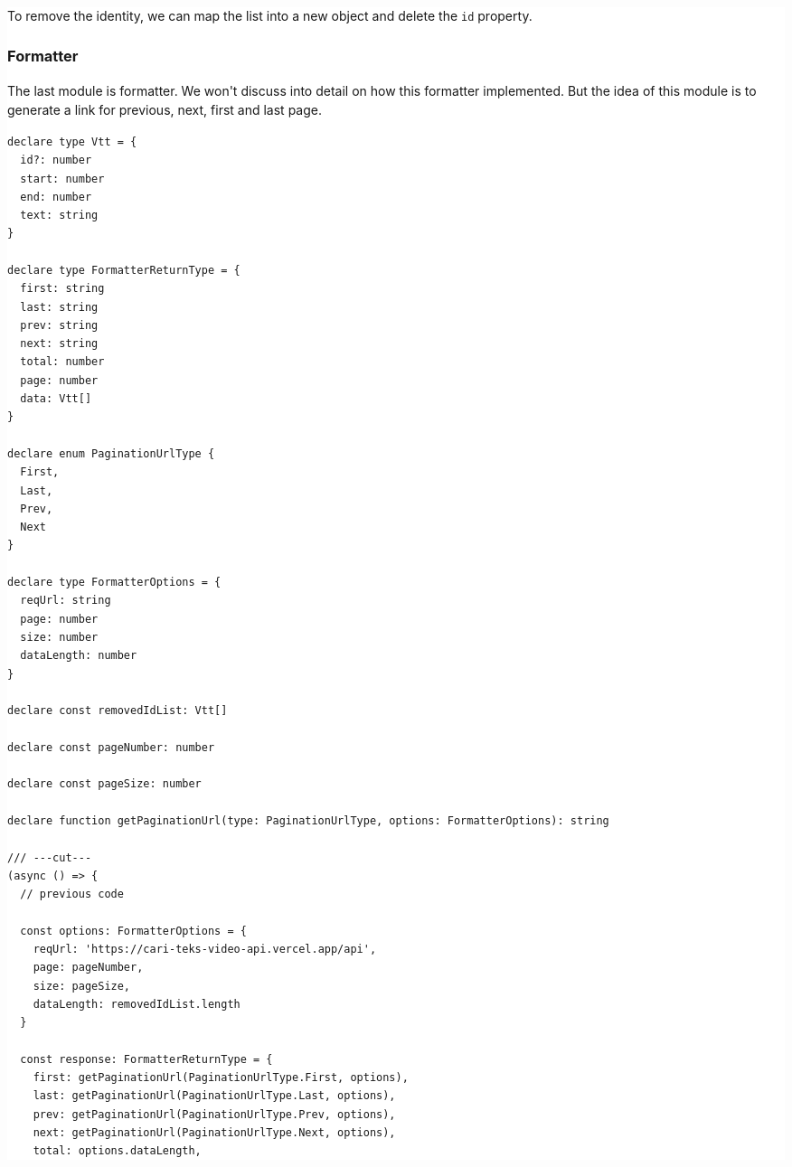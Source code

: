 To remove the identity, we can map the list into a new object and delete the `id` property.

### Formatter

The last module is formatter. We won't discuss into detail on how this formatter implemented. But the idea of this module is to generate a link for previous, next, first and last page.

```typescript{}[] twoslash
declare type Vtt = {
  id?: number
  start: number
  end: number
  text: string
}

declare type FormatterReturnType = {
  first: string
  last: string
  prev: string
  next: string
  total: number
  page: number
  data: Vtt[]
}

declare enum PaginationUrlType {
  First,
  Last,
  Prev,
  Next
}

declare type FormatterOptions = {
  reqUrl: string
  page: number
  size: number
  dataLength: number
}

declare const removedIdList: Vtt[]

declare const pageNumber: number

declare const pageSize: number

declare function getPaginationUrl(type: PaginationUrlType, options: FormatterOptions): string

/// ---cut---
(async () => {
  // previous code

  const options: FormatterOptions = {
    reqUrl: 'https://cari-teks-video-api.vercel.app/api',
    page: pageNumber,
    size: pageSize,
    dataLength: removedIdList.length
  }

  const response: FormatterReturnType = {
    first: getPaginationUrl(PaginationUrlType.First, options),
    last: getPaginationUrl(PaginationUrlType.Last, options),
    prev: getPaginationUrl(PaginationUrlType.Prev, options),
    next: getPaginationUrl(PaginationUrlType.Next, options),
    total: options.dataLength,
```